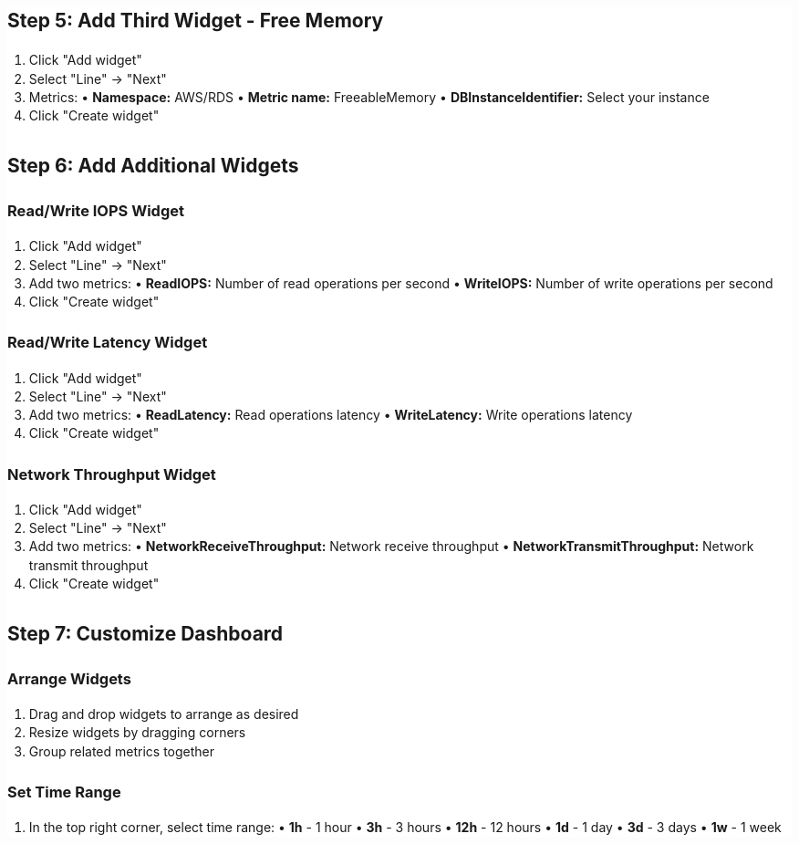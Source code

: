 
## Step 5: Add Third Widget - Free Memory


1. Click "Add widget"
2. Select "Line" → "Next"
3. Metrics:
   • **Namespace:** AWS/RDS
   • **Metric name:** FreeableMemory
   • **DBInstanceIdentifier:** Select your instance
4. Click "Create widget"


## Step 6: Add Additional Widgets

### Read/Write IOPS Widget


1. Click "Add widget"
2. Select "Line" → "Next"
3. Add two metrics:
   • **ReadIOPS:** Number of read operations per second
   • **WriteIOPS:** Number of write operations per second
4. Click "Create widget"

### Read/Write Latency Widget
1. Click "Add widget"
2. Select "Line" → "Next"
3. Add two metrics:
   • **ReadLatency:** Read operations latency
   • **WriteLatency:** Write operations latency
4. Click "Create widget"

### Network Throughput Widget
1. Click "Add widget"
2. Select "Line" → "Next"
3. Add two metrics:
   • **NetworkReceiveThroughput:** Network receive throughput
   • **NetworkTransmitThroughput:** Network transmit throughput
4. Click "Create widget"


## Step 7: Customize Dashboard

### Arrange Widgets
1. Drag and drop widgets to arrange as desired
2. Resize widgets by dragging corners
3. Group related metrics together

### Set Time Range
1. In the top right corner, select time range:
   • **1h** - 1 hour
   • **3h** - 3 hours
   • **12h** - 12 hours
   • **1d** - 1 day
   • **3d** - 3 days
   • **1w** - 1 week
